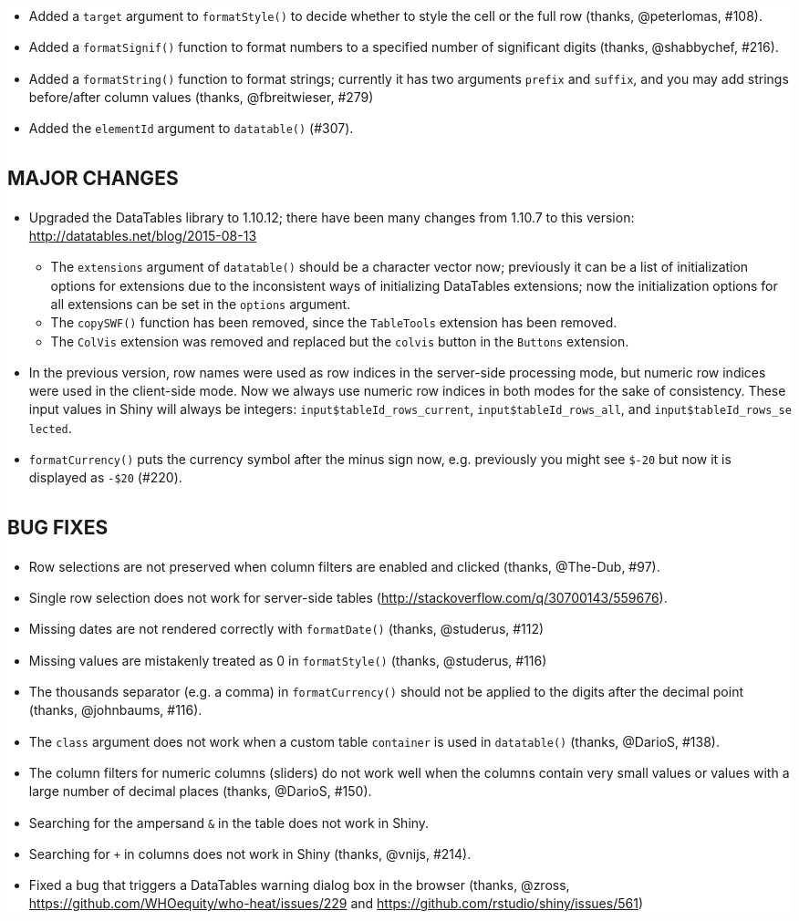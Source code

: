 - Added a `target` argument to `formatStyle()` to decide whether to style the cell or the full row (thanks, @peterlomas, #108).

- Added a `formatSignif()` function to format numbers to a specified number of significant digits (thanks, @shabbychef, #216).

- Added a `formatString()` function to format strings; currently it has two arguments `prefix` and `suffix`, and you may add strings before/after column values (thanks, @fbreitwieser, #279)

- Added the `elementId` argument to `datatable()` (#307).

## MAJOR CHANGES

- Upgraded the DataTables library to 1.10.12; there have been many changes from 1.10.7 to this version: http://datatables.net/blog/2015-08-13
    - The `extensions` argument of `datatable()` should be a character vector now; previously it can be a list of initialization options for extensions due to the inconsistent ways of initializing DataTables extensions; now the initialization options for all extensions can be set in the `options` argument.
    - The `copySWF()` function has been removed, since the `TableTools` extension has been removed.
    - The `ColVis` extension was removed and replaced but the `colvis` button in the `Buttons` extension.

- In the previous version, row names were used as row indices in the server-side processing mode, but numeric row indices were used in the client-side mode. Now we always use numeric row indices in both modes for the sake of consistency. These input values in Shiny will always be integers: `input$tableId_rows_current`, `input$tableId_rows_all`, and `input$tableId_rows_selected`.

- `formatCurrency()` puts the currency symbol after the minus sign now, e.g. previously you might see `$-20` but now it is displayed as `-$20` (#220).

## BUG FIXES

- Row selections are not preserved when column filters are enabled and clicked (thanks, @The-Dub, #97).

- Single row selection does not work for server-side tables (http://stackoverflow.com/q/30700143/559676).

- Missing dates are not rendered correctly with `formatDate()` (thanks, @studerus, #112)

- Missing values are mistakenly treated as 0 in `formatStyle()` (thanks, @studerus, #116)

- The thousands separator (e.g. a comma) in `formatCurrency()` should not be applied to the digits after the decimal point (thanks, @johnbaums, #116).

- The `class` argument does not work when a custom table `container` is used in `datatable()` (thanks, @DarioS, #138).

- The column filters for numeric columns (sliders) do not work well when the columns contain very small values or values with a large number of decimal places (thanks, @DarioS, #150).

- Searching for the ampersand `&` in the table does not work in Shiny.

- Searching for `+` in columns does not work in Shiny (thanks, @vnijs, #214).

- Fixed a bug that triggers a DataTables warning dialog box in the browser (thanks, @zross, https://github.com/WHOequity/who-heat/issues/229 and https://github.com/rstudio/shiny/issues/561)
